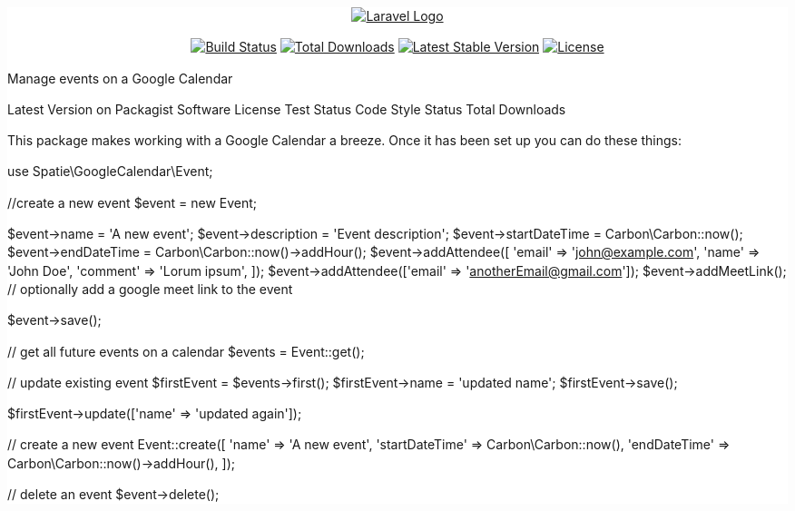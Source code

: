 <p align="center"><a href="https://laravel.com" target="_blank"><img src="https://raw.githubusercontent.com/laravel/art/master/logo-lockup/5%20SVG/2%20CMYK/1%20Full%20Color/laravel-logolockup-cmyk-red.svg" width="400" alt="Laravel Logo"></a></p>

<p align="center">
<a href="https://github.com/laravel/framework/actions"><img src="https://github.com/laravel/framework/workflows/tests/badge.svg" alt="Build Status"></a>
<a href="https://packagist.org/packages/laravel/framework"><img src="https://img.shields.io/packagist/dt/laravel/framework" alt="Total Downloads"></a>
<a href="https://packagist.org/packages/laravel/framework"><img src="https://img.shields.io/packagist/v/laravel/framework" alt="Latest Stable Version"></a>
<a href="https://packagist.org/packages/laravel/framework"><img src="https://img.shields.io/packagist/l/laravel/framework" alt="License"></a>
</p>

Manage events on a Google Calendar

Latest Version on Packagist Software License Test Status Code Style Status Total Downloads

This package makes working with a Google Calendar a breeze. Once it has been set up you can do these things:

use Spatie\GoogleCalendar\Event;

//create a new event
$event = new Event;

$event->name = 'A new event';
$event->description = 'Event description';
$event->startDateTime = Carbon\Carbon::now();
$event->endDateTime = Carbon\Carbon::now()->addHour();
$event->addAttendee([
    'email' => 'john@example.com',
    'name' => 'John Doe',
    'comment' => 'Lorum ipsum',
]);
$event->addAttendee(['email' => 'anotherEmail@gmail.com']);
$event->addMeetLink(); // optionally add a google meet link to the event

$event->save();

// get all future events on a calendar
$events = Event::get();

// update existing event
$firstEvent = $events->first();
$firstEvent->name = 'updated name';
$firstEvent->save();

$firstEvent->update(['name' => 'updated again']);

// create a new event
Event::create([
   'name' => 'A new event',
   'startDateTime' => Carbon\Carbon::now(),
   'endDateTime' => Carbon\Carbon::now()->addHour(),
]);

// delete an event
$event->delete();
